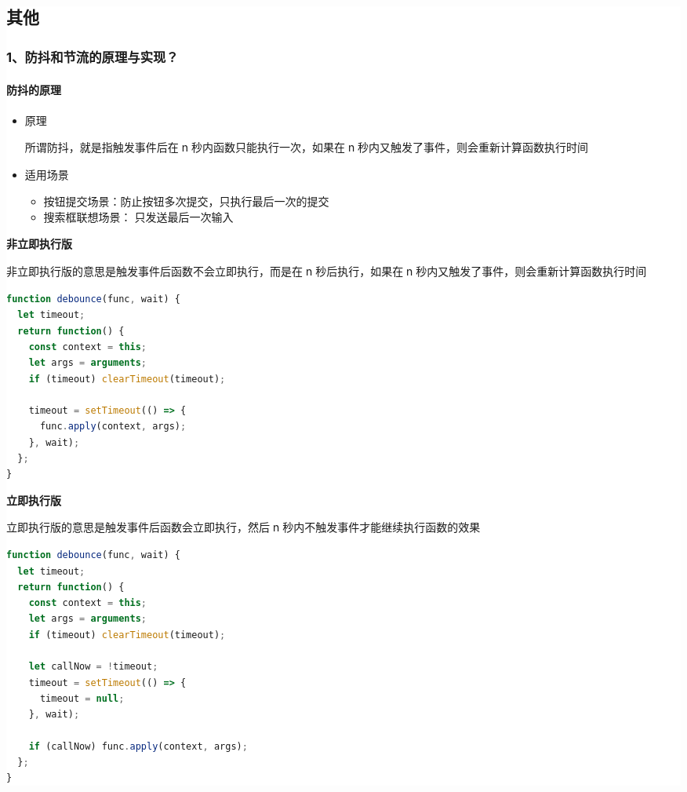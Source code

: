 ## 其他

### 1、防抖和节流的原理与实现？

#### 防抖的原理

- 原理

  所谓防抖，就是指触发事件后在 n 秒内函数只能执行一次，如果在 n 秒内又触发了事件，则会重新计算函数执行时间

- 适用场景

  - 按钮提交场景：防止按钮多次提交，只执行最后一次的提交
  - 搜索框联想场景： 只发送最后一次输入

**非立即执行版**

非立即执行版的意思是触发事件后函数不会立即执行，而是在 n 秒后执行，如果在 n 秒内又触发了事件，则会重新计算函数执行时间

```js
function debounce(func, wait) {
  let timeout;
  return function() {
    const context = this;
    let args = arguments;
    if (timeout) clearTimeout(timeout);

    timeout = setTimeout(() => {
      func.apply(context, args);
    }, wait);
  };
}
```

**立即执行版**

立即执行版的意思是触发事件后函数会立即执行，然后 n 秒内不触发事件才能继续执行函数的效果

```js
function debounce(func, wait) {
  let timeout;
  return function() {
    const context = this;
    let args = arguments;
    if (timeout) clearTimeout(timeout);

    let callNow = !timeout;
    timeout = setTimeout(() => {
      timeout = null;
    }, wait);

    if (callNow) func.apply(context, args);
  };
}
```
